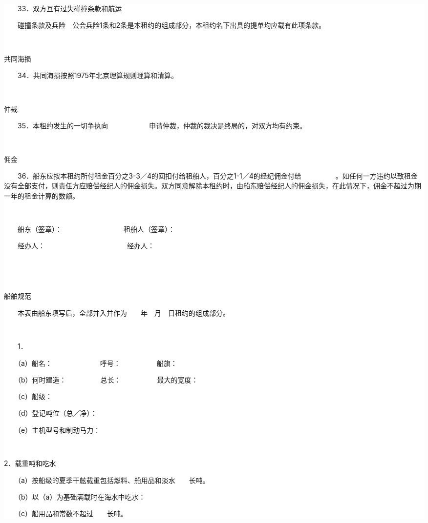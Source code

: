 
　　33．双方互有过失碰撞条款和航运

　　碰撞条款及兵险　公会兵险1条和2条是本租约的组成部分，本租约名下出具的提单均应载有此项条款。

　　


 共同海损



　　34．共同海损按照1975年北京理算规则理算和清算。　　

　　


 仲裁



　　35．本租约发生的一切争执向　　　　　　申请仲裁，仲裁的裁决是终局的，对双方均有约束。

　　


 佣金



　　36．船东应按本租约所付租金百分之3-3／4的回扣付给租船人，百分之1-1／4的经纪佣金付给　　　　　。如任何一方违约以致租金没有全部支付，则责任方应赔偿经纪人的佣金损失。双方同意解除本租约时，由船东赔偿经纪人的佣金损失，在此情况下，佣金不超过为期一年的租金计算的数额。　　

　　

　　船东（签章）：　　　　　　　　　租船人（签章）：　　　　　　　

　　经办人：　　　　　　　　　　　　经办人： 　　　　

　　

　　


 船舶规范



　　本表由船东填写后，全部并入并作为　　年　月　日租约的组成部分。

　　

　　1．

　　（a）船名：　　　　　　　呼号：　　　　　 船旗：

　　（b）何时建造：　　　　　总长：　　　　　 最大的宽度：

　　（c）船级：

　　（d）登记吨位（总／净）：

　　（e）主机型号和制动马力：

　　

2．载重吨和吃水
　 　 

　　（a）按船级的夏季干舷载重包括燃料、船用品和淡水　　长吨。　　 

　　（b）以（a）为基础满载时在海水中吃水：　　　 

　　（c）船用品和常数不超过　　长吨。
